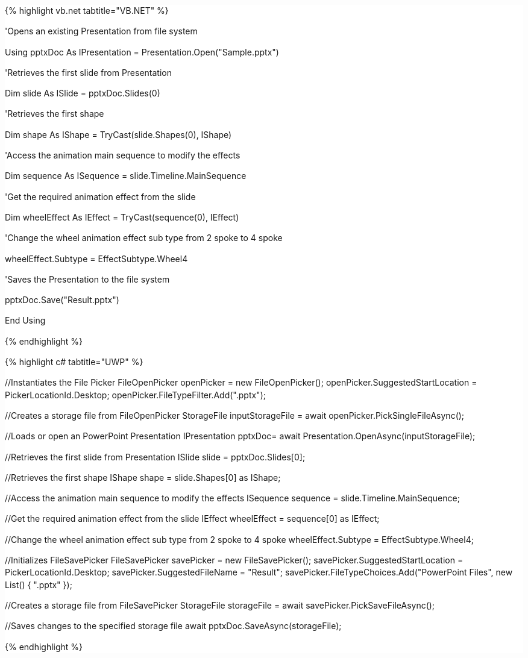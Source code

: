 {% highlight vb.net tabtitle="VB.NET" %}

'Opens an existing Presentation from file system

Using pptxDoc As IPresentation = Presentation.Open("Sample.pptx")

   'Retrieves the first slide from Presentation

   Dim slide As ISlide = pptxDoc.Slides(0)

   'Retrieves the first shape

   Dim shape As IShape = TryCast(slide.Shapes(0), IShape)

   'Access the animation main sequence to modify the effects

   Dim sequence As ISequence = slide.Timeline.MainSequence

   'Get the required animation effect from the slide            

   Dim wheelEffect As IEffect = TryCast(sequence(0), IEffect)

   'Change the wheel animation effect sub type from 2 spoke to 4 spoke

   wheelEffect.Subtype = EffectSubtype.Wheel4

   'Saves the Presentation to the file system

   pptxDoc.Save("Result.pptx")

End Using

{% endhighlight %}

{% highlight c# tabtitle="UWP" %}

//Instantiates the File Picker
FileOpenPicker openPicker = new FileOpenPicker();
openPicker.SuggestedStartLocation = PickerLocationId.Desktop;
openPicker.FileTypeFilter.Add(".pptx");

//Creates a storage file from FileOpenPicker
StorageFile inputStorageFile = await openPicker.PickSingleFileAsync();

//Loads or open an PowerPoint Presentation
IPresentation pptxDoc= await Presentation.OpenAsync(inputStorageFile);

//Retrieves the first slide from Presentation
ISlide slide = pptxDoc.Slides[0];

//Retrieves the first shape
IShape shape = slide.Shapes[0] as IShape;

//Access the animation main sequence to modify the effects
ISequence sequence = slide.Timeline.MainSequence;

//Get the required animation effect from the slide
IEffect wheelEffect = sequence[0] as IEffect;

//Change the wheel animation effect sub type from 2 spoke to 4 spoke
wheelEffect.Subtype = EffectSubtype.Wheel4;

//Initializes FileSavePicker
FileSavePicker savePicker = new FileSavePicker();
savePicker.SuggestedStartLocation = PickerLocationId.Desktop;
savePicker.SuggestedFileName = "Result";
savePicker.FileTypeChoices.Add("PowerPoint Files", new List<string>() { ".pptx" });

//Creates a storage file from FileSavePicker
StorageFile storageFile = await savePicker.PickSaveFileAsync();

//Saves changes to the specified storage file
await pptxDoc.SaveAsync(storageFile);

{% endhighlight %}
